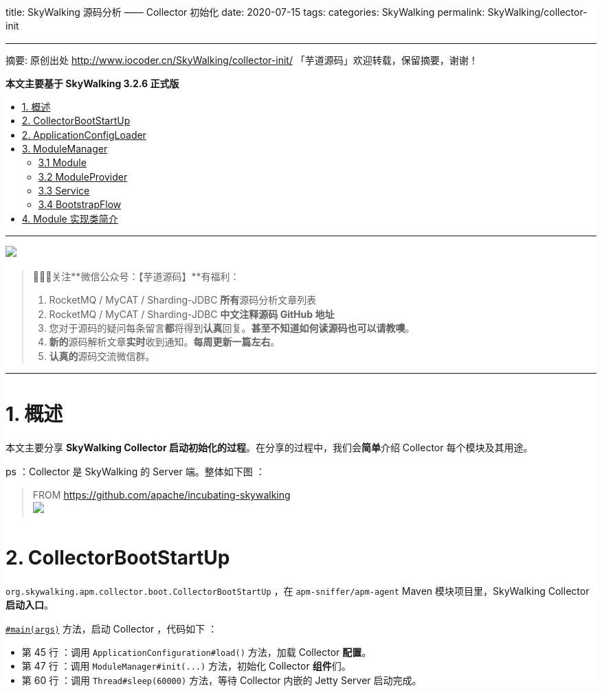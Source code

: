 title: SkyWalking 源码分析 —— Collector 初始化
date: 2020-07-15
tags:
categories: SkyWalking
permalink: SkyWalking/collector-init

-------

摘要: 原创出处 http://www.iocoder.cn/SkyWalking/collector-init/ 「芋道源码」欢迎转载，保留摘要，谢谢！

**本文主要基于 SkyWalking 3.2.6 正式版**

- [1. 概述](http://www.iocoder.cn/SkyWalking/collector-init/)
- [2. CollectorBootStartUp](http://www.iocoder.cn/SkyWalking/collector-init/)
- [2. ApplicationConfigLoader](http://www.iocoder.cn/SkyWalking/collector-init/)
- [3. ModuleManager](http://www.iocoder.cn/SkyWalking/collector-init/)
  - [3.1 Module](http://www.iocoder.cn/SkyWalking/collector-init/)
  - [3.2 ModuleProvider](http://www.iocoder.cn/SkyWalking/collector-init/)
  - [3.3 Service](http://www.iocoder.cn/SkyWalking/collector-init/)
  - [3.4 BootstrapFlow](http://www.iocoder.cn/SkyWalking/collector-init/)
- [4. Module 实现类简介](http://www.iocoder.cn/SkyWalking/collector-init/)

-------

![](http://www.iocoder.cn/images/common/wechat_mp_2018_05_18.jpg)

> 🙂🙂🙂关注**微信公众号：【芋道源码】**有福利：  
> 1. RocketMQ / MyCAT / Sharding-JDBC **所有**源码分析文章列表  
> 2. RocketMQ / MyCAT / Sharding-JDBC **中文注释源码 GitHub 地址**  
> 3. 您对于源码的疑问每条留言**都**将得到**认真**回复。**甚至不知道如何读源码也可以请教噢**。  
> 4. **新的**源码解析文章**实时**收到通知。**每周更新一篇左右**。  
> 5. **认真的**源码交流微信群。

-------

# 1. 概述

本文主要分享 **SkyWalking Collector 启动初始化的过程**。在分享的过程中，我们会**简单**介绍 Collector 每个模块及其用途。

ps ：Collector 是 SkyWalking 的 Server 端。整体如下图 ：

> FROM https://github.com/apache/incubating-skywalking  
> ![](http://www.iocoder.cn/images/SkyWalking/2020_07_15/01.png)

# 2. CollectorBootStartUp

`org.skywalking.apm.collector.boot.CollectorBootStartUp` ，在 `apm-sniffer/apm-agent` Maven 模块项目里，SkyWalking Collector **启动入口**。

[`#main(args)`](https://github.com/YunaiV/skywalking/blob/c633c1f0e143d1df2457926ab239350a642f7be2/apm-collector/apm-collector-boot/src/main/java/org/skywalking/apm/collector/boot/CollectorBootStartUp.java#L38) 方法，启动 Collector ，代码如下 ：

* 第 45 行 ：调用 `ApplicationConfiguration#load()` 方法，加载 Collector **配置**。
* 第 47 行 ：调用 `ModuleManager#init(...)` 方法，初始化 Collector **组件**们。
* 第 60 行 ：调用 `Thread#sleep(60000)` 方法，等待 Collector 内嵌的 Jetty Server 启动完成。
